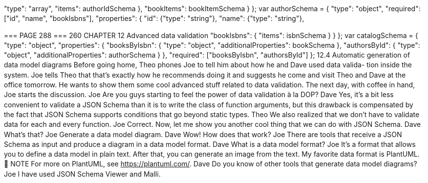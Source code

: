 "type": "array",
"items": authorIdSchema
},
"bookItems": bookItemSchema
}
};
var authorSchema = {
"type": "object",
"required": ["id", "name", "bookIsbns"],
"properties": {
"id": {"type": "string"},
"name": {"type": "string"},

=== PAGE 288 ===
260 CHAPTER 12 Advanced data validation
"bookIsbns": {
"items": isbnSchema
}
}
};
var catalogSchema = {
"type": "object",
"properties": {
"booksByIsbn": {
"type": "object",
"additionalProperties": bookSchema
},
"authorsById": {
"type": "object",
"additionalProperties": authorSchema
}
},
"required": ["booksByIsbn", "authorsById"]
};
12.4 Automatic generation of data model diagrams
Before going home, Theo phones Joe to tell him about how he and Dave used data valida-
tion inside the system. Joe tells Theo that that’s exactly how he recommends doing it and
suggests he come and visit Theo and Dave at the office tomorrow. He wants to show them
some cool advanced stuff related to data validation. The next day, with coffee in hand, Joe
starts the discussion.
Joe Are you guys starting to feel the power of data validation à la DOP?
Dave Yes, it’s a bit less convenient to validate a JSON Schema than it is to write the
class of function arguments, but this drawback is compensated by the fact that
JSON Schema supports conditions that go beyond static types.
Theo We also realized that we don’t have to validate data for each and every function.
Joe Correct. Now, let me show you another cool thing that we can do with JSON
Schema.
Dave What’s that?
Joe Generate a data model diagram.
Dave Wow! How does that work?
Joe There are tools that receive a JSON Schema as input and produce a diagram in
a data model format.
Dave What is a data model format?
Joe It’s a format that allows you to define a data model in plain text. After that, you
can generate an image from the text. My favorite data format is PlantUML.
 NOTE For more on PlantUML, see https://plantuml.com/.
Dave Do you know of other tools that generate data model diagrams?
Joe I have used JSON Schema Viewer and Malli.
